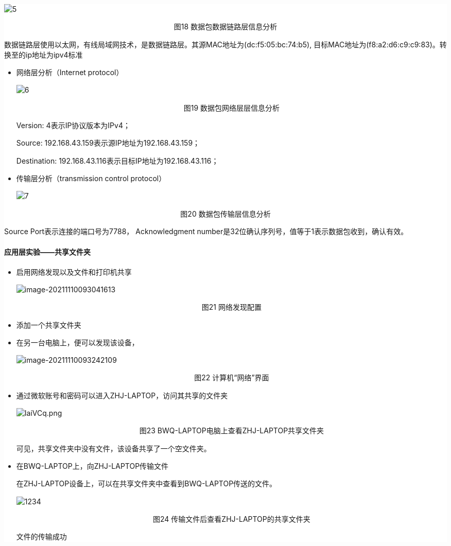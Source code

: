   ![5](https://gitee.com/AlphaGogoo/img/raw/master/img/2021-11-10-16-03-55-2021-11-10-16-03-48-5.png)

  <center>图18 数据包数据链路层信息分析</center>

  数据链路层使用以太网，有线局域网技术，是数据链路层。其源MAC地址为(dc:f5:05:bc:74:b5), 目标MAC地址为(f8:a2:d6:c9:c9:83)。转换至的ip地址为ipv4标准

- 网络层分析（Internet protocol）

  ![6](https://gitee.com/AlphaGogoo/img/raw/master/img/2021-11-10-16-04-33-6.png)

  <center>图19 数据包网络层层信息分析</center>

  Version: 4表示IP协议版本为IPv4；

  Source: 192.168.43.159表示源IP地址为192.168.43.159；

  Destination: 192.168.43.116表示目标IP地址为192.168.43.116；

- 传输层分析（transmission control protocol）

  ![7](https://gitee.com/AlphaGogoo/img/raw/master/img/2021-11-10-16-05-07-7.png)

<center>图20 数据包传输层信息分析</center>

Source Port表示连接的端口号为7788， Acknowledgment number是32位确认序列号，值等于1表示数据包收到，确认有效。

#### 应用层实验——共享文件夹

- 启用网络发现以及文件和打印机共享

  ![image-20211110093041613](https://gitee.com/AlphaGogoo/img/raw/master/img/2021-11-10-09-31-17-2021-11-10-09-30-44-image-20211110093041613.png)

  <center>图21 网络发现配置</center>

- 添加一个共享文件夹

- 在另一台电脑上，便可以发现该设备，

  ![image-20211110093242109](https://gitee.com/AlphaGogoo/img/raw/master/img/2021-11-10-09-32-44-image-20211110093242109.png)

  <center>图22 计算机“网络”界面</center>

- 通过微软账号和密码可以进入ZHJ-LAPTOP，访问其共享的文件夹

  ![IaiVCq.png](https://z3.ax1x.com/2021/11/10/IaiVCq.png)

  <center>图23 BWQ-LAPTOP电脑上查看ZHJ-LAPTOP共享文件夹</center>

  可见，共享文件夹中没有文件，该设备共享了一个空文件夹。

- 在BWQ-LAPTOP上，向ZHJ-LAPTOP传输文件

  在ZHJ-LAPTOP设备上，可以在共享文件夹中查看到BWQ-LAPTOP传送的文件。

  ![1234](https://gitee.com/AlphaGogoo/img/raw/master/img/2021-11-10-16-12-34-1234.png)

  <center>图24 传输文件后查看ZHJ-LAPTOP的共享文件夹</center>
  
  文件的传输成功
